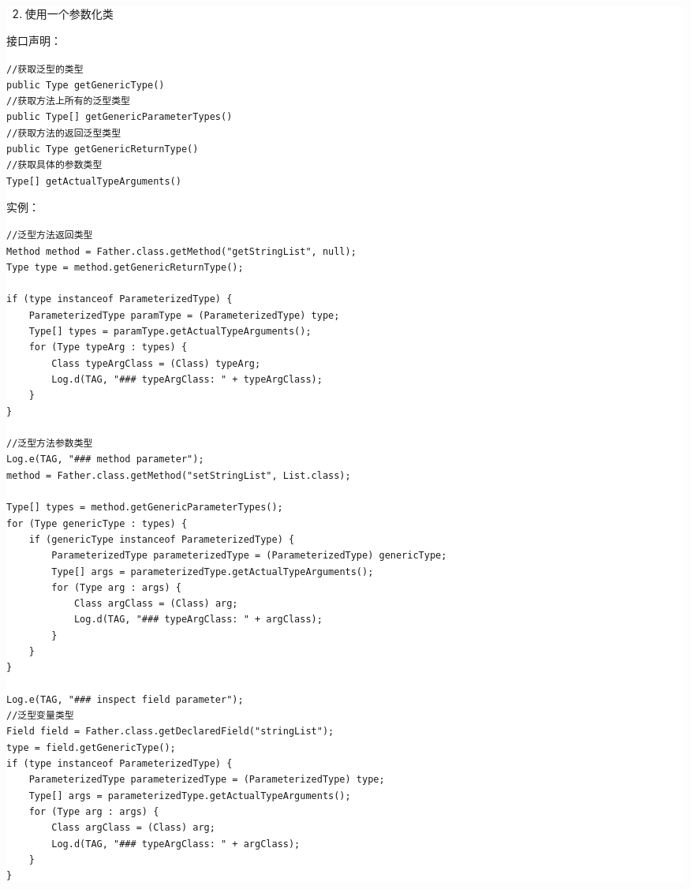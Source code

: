 2. 使用一个参数化类

接口声明：
```
//获取泛型的类型
public Type getGenericType()
//获取方法上所有的泛型类型
public Type[] getGenericParameterTypes()
//获取方法的返回泛型类型
public Type getGenericReturnType()
//获取具体的参数类型
Type[] getActualTypeArguments()
```
实例：
```
//泛型方法返回类型
Method method = Father.class.getMethod("getStringList", null);
Type type = method.getGenericReturnType();

if (type instanceof ParameterizedType) {
    ParameterizedType paramType = (ParameterizedType) type;
    Type[] types = paramType.getActualTypeArguments();
    for (Type typeArg : types) {
        Class typeArgClass = (Class) typeArg;
        Log.d(TAG, "### typeArgClass: " + typeArgClass);
    }
}

//泛型方法参数类型
Log.e(TAG, "### method parameter");
method = Father.class.getMethod("setStringList", List.class);

Type[] types = method.getGenericParameterTypes();
for (Type genericType : types) {
    if (genericType instanceof ParameterizedType) {
        ParameterizedType parameterizedType = (ParameterizedType) genericType;
        Type[] args = parameterizedType.getActualTypeArguments();
        for (Type arg : args) {
            Class argClass = (Class) arg;
            Log.d(TAG, "### typeArgClass: " + argClass);
        }
    }
}

Log.e(TAG, "### inspect field parameter");
//泛型变量类型
Field field = Father.class.getDeclaredField("stringList");
type = field.getGenericType();
if (type instanceof ParameterizedType) {
    ParameterizedType parameterizedType = (ParameterizedType) type;
    Type[] args = parameterizedType.getActualTypeArguments();
    for (Type arg : args) {
        Class argClass = (Class) arg;
        Log.d(TAG, "### typeArgClass: " + argClass);
    }
}
```
